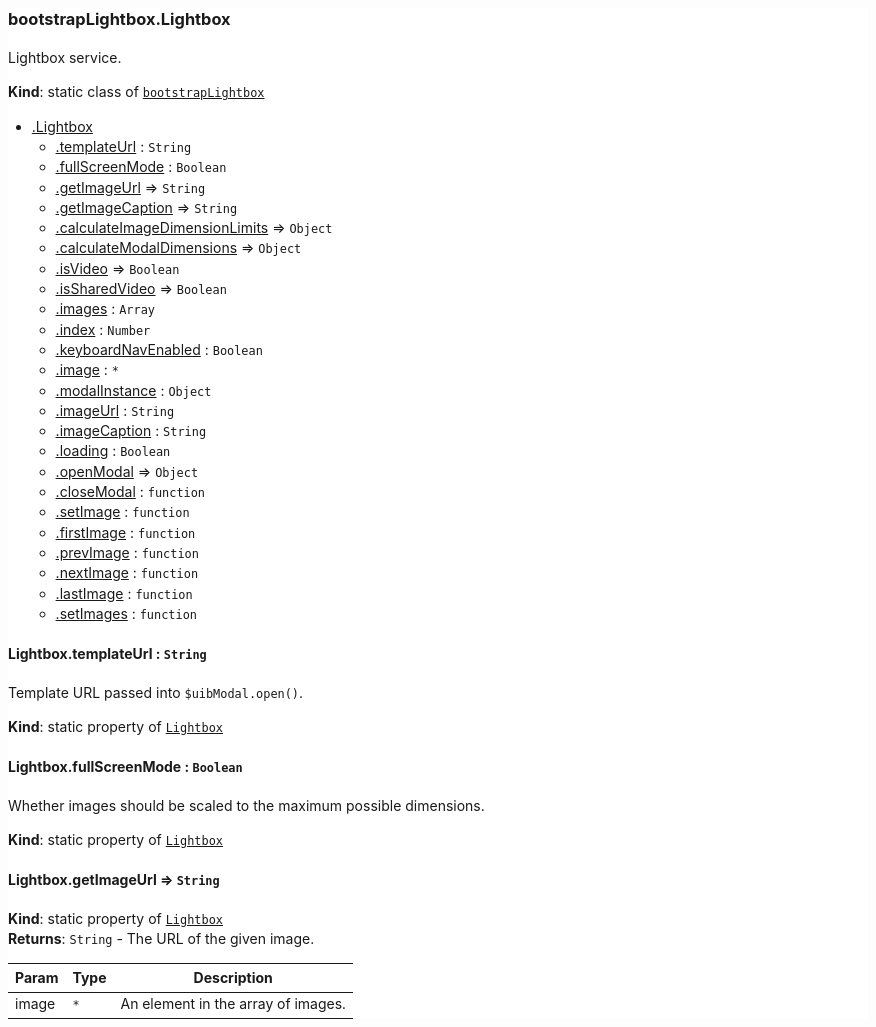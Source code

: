 <a name="bootstrapLightbox.Lightbox"></a>
### bootstrapLightbox.Lightbox
Lightbox service.

**Kind**: static class of <code>[bootstrapLightbox](#bootstrapLightbox)</code>  

* [.Lightbox](#bootstrapLightbox.Lightbox)
  * [.templateUrl](#bootstrapLightbox.Lightbox.templateUrl) : <code>String</code>
  * [.fullScreenMode](#bootstrapLightbox.Lightbox.fullScreenMode) : <code>Boolean</code>
  * [.getImageUrl](#bootstrapLightbox.Lightbox.getImageUrl) ⇒ <code>String</code>
  * [.getImageCaption](#bootstrapLightbox.Lightbox.getImageCaption) ⇒ <code>String</code>
  * [.calculateImageDimensionLimits](#bootstrapLightbox.Lightbox.calculateImageDimensionLimits) ⇒ <code>Object</code>
  * [.calculateModalDimensions](#bootstrapLightbox.Lightbox.calculateModalDimensions) ⇒ <code>Object</code>
  * [.isVideo](#bootstrapLightbox.Lightbox.isVideo) ⇒ <code>Boolean</code>
  * [.isSharedVideo](#bootstrapLightbox.Lightbox.isSharedVideo) ⇒ <code>Boolean</code>
  * [.images](#bootstrapLightbox.Lightbox.images) : <code>Array</code>
  * [.index](#bootstrapLightbox.Lightbox.index) : <code>Number</code>
  * [.keyboardNavEnabled](#bootstrapLightbox.Lightbox.keyboardNavEnabled) : <code>Boolean</code>
  * [.image](#bootstrapLightbox.Lightbox.image) : <code>\*</code>
  * [.modalInstance](#bootstrapLightbox.Lightbox.modalInstance) : <code>Object</code>
  * [.imageUrl](#bootstrapLightbox.Lightbox.imageUrl) : <code>String</code>
  * [.imageCaption](#bootstrapLightbox.Lightbox.imageCaption) : <code>String</code>
  * [.loading](#bootstrapLightbox.Lightbox.loading) : <code>Boolean</code>
  * [.openModal](#bootstrapLightbox.Lightbox.openModal) ⇒ <code>Object</code>
  * [.closeModal](#bootstrapLightbox.Lightbox.closeModal) : <code>function</code>
  * [.setImage](#bootstrapLightbox.Lightbox.setImage) : <code>function</code>
  * [.firstImage](#bootstrapLightbox.Lightbox.firstImage) : <code>function</code>
  * [.prevImage](#bootstrapLightbox.Lightbox.prevImage) : <code>function</code>
  * [.nextImage](#bootstrapLightbox.Lightbox.nextImage) : <code>function</code>
  * [.lastImage](#bootstrapLightbox.Lightbox.lastImage) : <code>function</code>
  * [.setImages](#bootstrapLightbox.Lightbox.setImages) : <code>function</code>

<a name="bootstrapLightbox.Lightbox.templateUrl"></a>
#### Lightbox.templateUrl : <code>String</code>
Template URL passed into `$uibModal.open()`.

**Kind**: static property of <code>[Lightbox](#bootstrapLightbox.Lightbox)</code>  
<a name="bootstrapLightbox.Lightbox.fullScreenMode"></a>
#### Lightbox.fullScreenMode : <code>Boolean</code>
Whether images should be scaled to the maximum possible dimensions.

**Kind**: static property of <code>[Lightbox](#bootstrapLightbox.Lightbox)</code>  
<a name="bootstrapLightbox.Lightbox.getImageUrl"></a>
#### Lightbox.getImageUrl ⇒ <code>String</code>
**Kind**: static property of <code>[Lightbox](#bootstrapLightbox.Lightbox)</code>  
**Returns**: <code>String</code> - The URL of the given image.  

| Param | Type | Description |
| --- | --- | --- |
| image | <code>\*</code> | An element in the array of images. |

